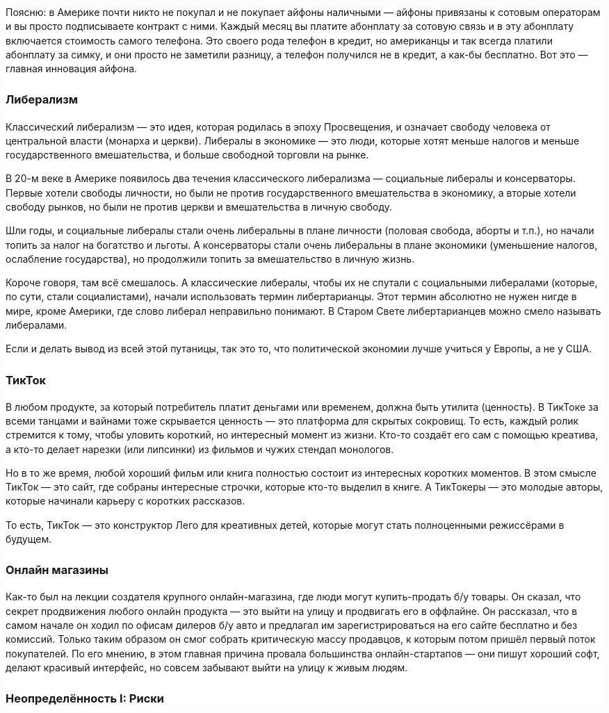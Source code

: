Поясню: в Америке почти никто не покупал и не покупает айфоны наличными — айфоны привязаны к сотовым операторам и вы просто подписываете контракт с ними. Каждый месяц вы платите абонплату за сотовую связь и в эту абонплату включается стоимость самого телефона. Это своего рода телефон в кредит, но американцы и так всегда платили абонплату за симку, и они просто не заметили разницу, а телефон получился не в кредит, а как-бы бесплатно. Вот это — главная инновация айфона.

### Либерализм 

Классический либерализм — это идея, которая родилась в эпоху Просвещения, и означает свободу человека от центральной власти (монарха и церкви). Либералы в экономике — это люди, которые хотят меньше налогов и меньше государственного вмешательства, и больше свободной торговли на рынке.

В 20-м веке в Америке появилось два течения классического либерализма — социальные либералы и консерваторы. Первые хотели свободы личности, но были не против государственного вмешательства в экономику, а вторые хотели свободу рынков, но были не против церкви и вмешательства в личную свободу.

Шли годы, и социальные либералы стали очень либеральны в плане личности (половая свобода, аборты и т.п.), но начали топить за налог на богатство и льготы. А консерваторы стали очень либеральны в плане экономики (уменьшение налогов, ослабление государства), но продолжили топить за вмешательство в личную жизнь.

Короче говоря, там всё смешалось. А классические либералы, чтобы их не спутали с социальными либералами (которые, по сути, стали социалистами), начали использовать термин либертарианцы. Этот термин абсолютно не нужен нигде в мире, кроме Америки, где слово либерал неправильно понимают. В Старом Свете либертарианцев можно смело называть либералами. 

Если и делать вывод из всей этой путаницы, так это то, что политической экономии лучше учиться у Европы, а не у США.

### ТикТок 

В любом продукте, за который потребитель платит деньгами или временем, должна быть утилита (ценность). В ТикТоке за всеми танцами и вайнами тоже скрывается ценность — это платформа для скрытых сокровищ. То есть, каждый ролик стремится к тому, чтобы уловить короткий, но интересный момент из жизни. Кто-то создаёт его сам с помощью креатива, а кто-то делает нарезки (или липсинки) из фильмов и чужих стендап монологов.

Но в то же время, любой хороший фильм или книга полностью состоит из интересных коротких моментов. В этом смысле ТикТок — это сайт, где собраны интересные строчки, которые кто-то выделил в книге. А ТикТокеры — это молодые авторы, которые начинали карьеру с коротких рассказов.

То есть, ТикТок — это конструктор Лего для креативных детей, которые могут стать полноценными режиссёрами в будущем.

### Онлайн магазины 

Как-то был на лекции создателя крупного онлайн-магазина, где люди могут купить-продать б/у товары. Он сказал, что секрет продвижения любого онлайн продукта — это выйти на улицу и продвигать его в оффлайне. Он рассказал, что в самом начале он ходил по офисам дилеров б/у авто и предлагал им зарегистрироваться на его сайте бесплатно и без комиссий. Только таким образом он смог собрать критическую массу продавцов, к которым потом пришёл первый поток покупателей. По его мнению, в этом главная причина провала большинства онлайн-стартапов — они пишут хороший софт, делают красивый интерфейс, но совсем забывают выйти на улицу к живым людям.

### Неопределённость I: Риски
